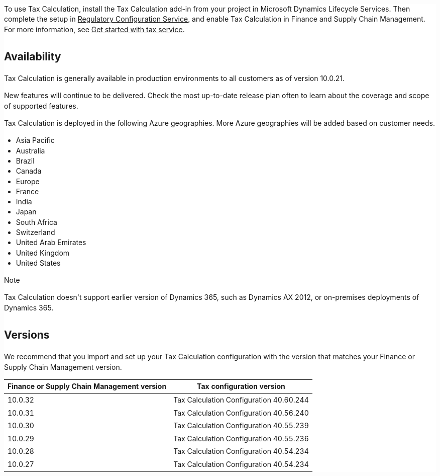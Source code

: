 To use Tax Calculation, install the Tax Calculation add-in from your project in Microsoft Dynamics Lifecycle Services. Then complete the setup in [Regulatory Configuration Service](https://marketing.configure.global.dynamics.com/), and enable Tax Calculation in Finance and Supply Chain Management. For more information, see [Get started with tax service](global-get-started-with-tax-calculation-service.md).

## Availability

Tax Calculation is generally available in production environments to all customers as of version 10.0.21.

New features will continue to be delivered. Check the most up-to-date release plan often to learn about the coverage and scope of supported features.

Tax Calculation is deployed in the following Azure geographies. More Azure geographies will be added based on customer needs.

- Asia Pacific
- Australia
- Brazil
- Canada
- Europe
- France
- India
- Japan
- South Africa
- Switzerland
- United Arab Emirates
- United Kingdom
- United States

> [!NOTE]
> Tax Calculation doesn't support earlier version of Dynamics 365, such as Dynamics AX 2012, or on-premises deployments of Dynamics 365.

## Versions
We recommend that you import and set up your Tax Calculation configuration with the version that matches your Finance or Supply Chain Management version.

| Finance or Supply Chain Management version | Tax configuration version               |
| --------------- | --------------------------------------- |
| 10.0.32         | Tax Calculation Configuration 40.60.244 |
| 10.0.31         | Tax Calculation Configuration 40.56.240 |
| 10.0.30         | Tax Calculation Configuration 40.55.239 |
| 10.0.29         | Tax Calculation Configuration 40.55.236 |
| 10.0.28         | Tax Calculation Configuration 40.54.234 |
| 10.0.27         | Tax Calculation Configuration 40.54.234 |


